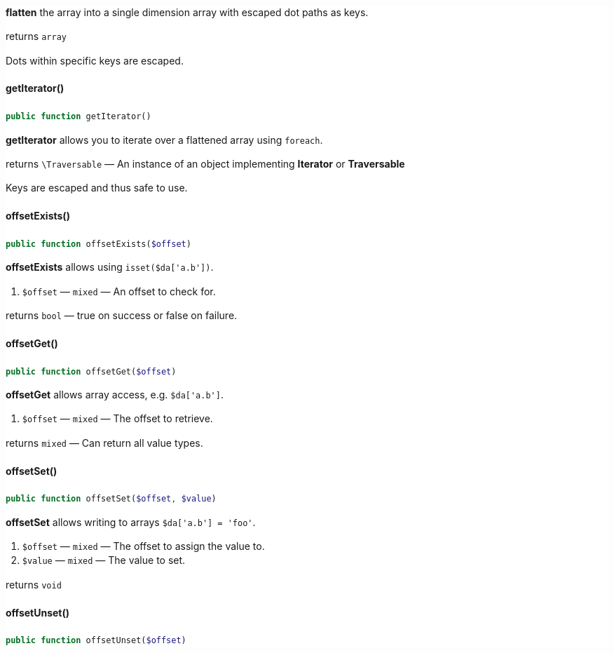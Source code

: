 **flatten** the array into a single dimension array with escaped dot paths as keys.


returns `array`

Dots within specific keys are escaped.
#### getIterator()

```php
public function getIterator()
```

**getIterator** allows you to iterate over a flattened array using `foreach`.


returns `\Traversable` &mdash; An instance of an object implementing <b>Iterator</b> or <b>Traversable</b>

Keys are escaped and thus safe to use.
#### offsetExists()

```php
public function offsetExists($offset)
```

**offsetExists** allows using `isset($da['a.b'])`.

1. `$offset` &mdash; `mixed`  &mdash; An offset to check for.

returns `bool` &mdash; true on success or false on failure.


#### offsetGet()

```php
public function offsetGet($offset)
```

**offsetGet** allows array access, e.g. `$da['a.b']`.

1. `$offset` &mdash; `mixed`  &mdash; The offset to retrieve.

returns `mixed` &mdash; Can return all value types.


#### offsetSet()

```php
public function offsetSet($offset, $value)
```

**offsetSet** allows writing to arrays `$da['a.b'] = 'foo'`.

1. `$offset` &mdash; `mixed`  &mdash; The offset to assign the value to.
2. `$value` &mdash; `mixed`  &mdash; The value to set.

returns `void`


#### offsetUnset()

```php
public function offsetUnset($offset)
```
